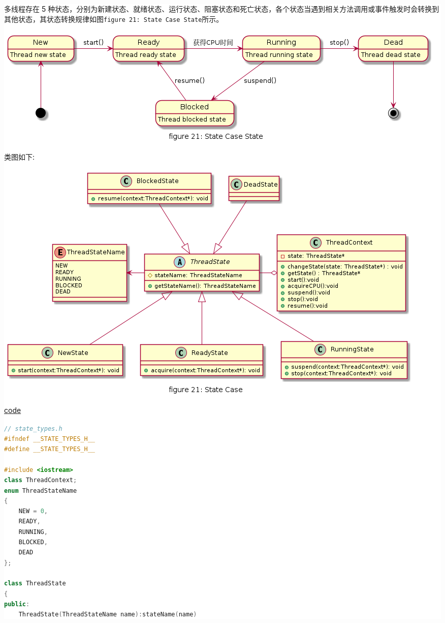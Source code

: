 多线程存在 5 种状态，分别为新建状态、就绪状态、运行状态、阻塞状态和死亡状态，各个状态当遇到相关方法调用或事件触发时会转换到其他状态，其状态转换规律如图`figure 21: State Case State`所示。

![figure21_state_case_state](img/figure21_state_case_state.png)

类图如下:

![figure21_state_case](img/figure21_state_case.png)

[code](../code/21_state)


```c++
// state_types.h
#ifndef __STATE_TYPES_H__
#define __STATE_TYPES_H__

#include <iostream>
class ThreadContext;
enum ThreadStateName
{
    NEW = 0,
    READY,
    RUNNING,
    BLOCKED,
    DEAD
};

class ThreadState
{
public:
    ThreadState(ThreadStateName name):stateName(name)
```